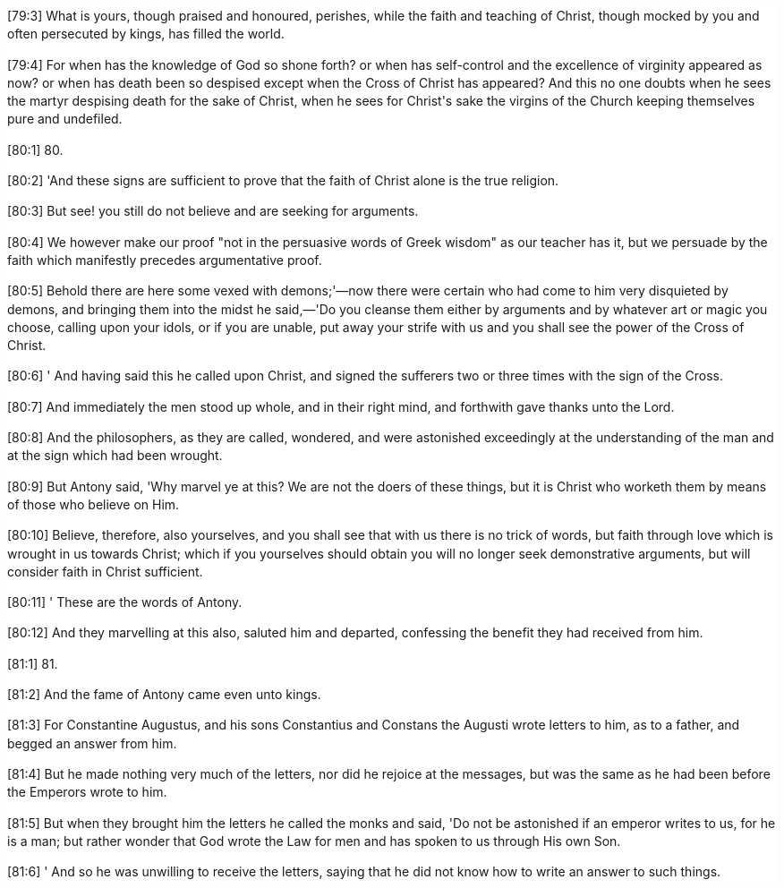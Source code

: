 [79:3] What is yours, though praised and honoured, perishes, while the faith and teaching of Christ, though mocked by you and often persecuted by kings, has filled the world.

[79:4] For when has the knowledge of God so shone forth? or when has self-control and the excellence of virginity appeared as now? or when has death been so despised except when the Cross of Christ has appeared? And this no one doubts when he sees the martyr despising death for the sake of Christ, when he sees for Christ's sake the virgins of the Church keeping themselves pure and undefiled.

[80:1] 80.

[80:2] 'And these signs are sufficient to prove that the faith of Christ alone is the true religion.

[80:3] But see! you still do not believe and are seeking for arguments.

[80:4] We however make our proof "not in the persuasive words of Greek wisdom" as our teacher has it, but we persuade by the faith which manifestly precedes argumentative proof.

[80:5] Behold there are here some vexed with demons;'—now there were certain who had come to him very disquieted by demons, and bringing them into the midst he said,—'Do you cleanse them either by arguments and by whatever art or magic you choose, calling upon your idols, or if you are unable, put away your strife with us and you shall see the power of the Cross of Christ.

[80:6] ' And having said this he called upon Christ, and signed the sufferers two or three times with the sign of the Cross.

[80:7] And immediately the men stood up whole, and in their right mind, and forthwith gave thanks unto the Lord.

[80:8] And the philosophers, as they are called, wondered, and were astonished exceedingly at the understanding of the man and at the sign which had been wrought.

[80:9] But Antony said, 'Why marvel ye at this? We are not the doers of these things, but it is Christ who worketh them by means of those who believe on Him.

[80:10] Believe, therefore, also yourselves, and you shall see that with us there is no trick of words, but faith through love which is wrought in us towards Christ; which if you yourselves should obtain you will no longer seek demonstrative arguments, but will consider faith in Christ sufficient.

[80:11] ' These are the words of Antony.

[80:12] And they marvelling at this also, saluted him and departed, confessing the benefit they had received from him.

[81:1] 81.

[81:2] And the fame of Antony came even unto kings.

[81:3] For Constantine Augustus, and his sons Constantius and Constans the Augusti wrote letters to him, as to a father, and begged an answer from him.

[81:4] But he made nothing very much of the letters, nor did he rejoice at the messages, but was the same as he had been before the Emperors wrote to him.

[81:5] But when they brought him the letters he called the monks and said, 'Do not be astonished if an emperor writes to us, for he is a man; but rather wonder that God wrote the Law for men and has spoken to us through His own Son.

[81:6] ' And so he was unwilling to receive the letters, saying that he did not know how to write an answer to such things.
